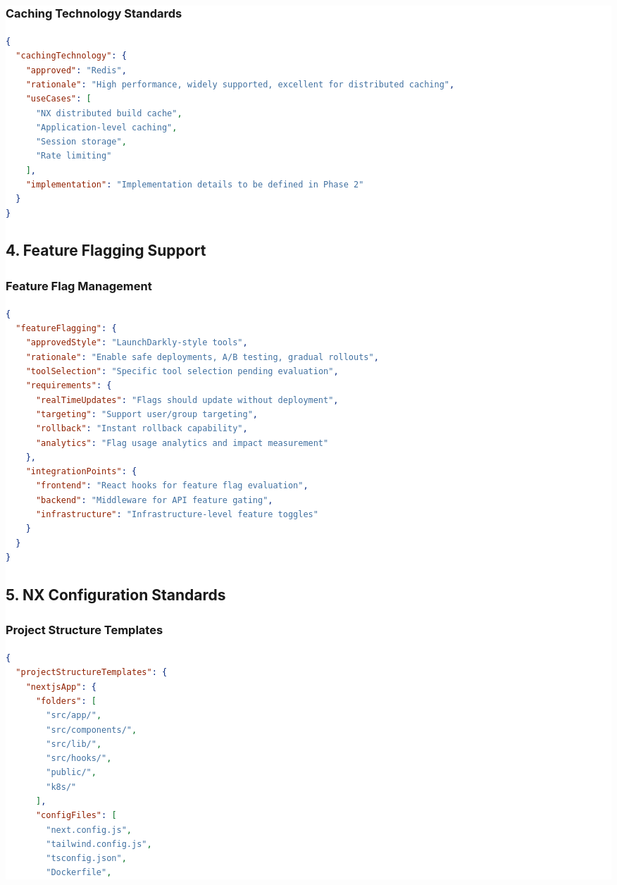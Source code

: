 
### **Caching Technology Standards**
```json
{
  "cachingTechnology": {
    "approved": "Redis",
    "rationale": "High performance, widely supported, excellent for distributed caching",
    "useCases": [
      "NX distributed build cache",
      "Application-level caching",
      "Session storage",
      "Rate limiting"
    ],
    "implementation": "Implementation details to be defined in Phase 2"
  }
}
```

## **4. Feature Flagging Support**

### **Feature Flag Management**
```json
{
  "featureFlagging": {
    "approvedStyle": "LaunchDarkly-style tools",
    "rationale": "Enable safe deployments, A/B testing, gradual rollouts",
    "toolSelection": "Specific tool selection pending evaluation",
    "requirements": {
      "realTimeUpdates": "Flags should update without deployment",
      "targeting": "Support user/group targeting",
      "rollback": "Instant rollback capability",
      "analytics": "Flag usage analytics and impact measurement"
    },
    "integrationPoints": {
      "frontend": "React hooks for feature flag evaluation",
      "backend": "Middleware for API feature gating",
      "infrastructure": "Infrastructure-level feature toggles"
    }
  }
}
```

## **5. NX Configuration Standards**

### **Project Structure Templates**
```json
{
  "projectStructureTemplates": {
    "nextjsApp": {
      "folders": [
        "src/app/",
        "src/components/",
        "src/lib/",
        "src/hooks/",
        "public/",
        "k8s/"
      ],
      "configFiles": [
        "next.config.js",
        "tailwind.config.js",
        "tsconfig.json",
        "Dockerfile",
```